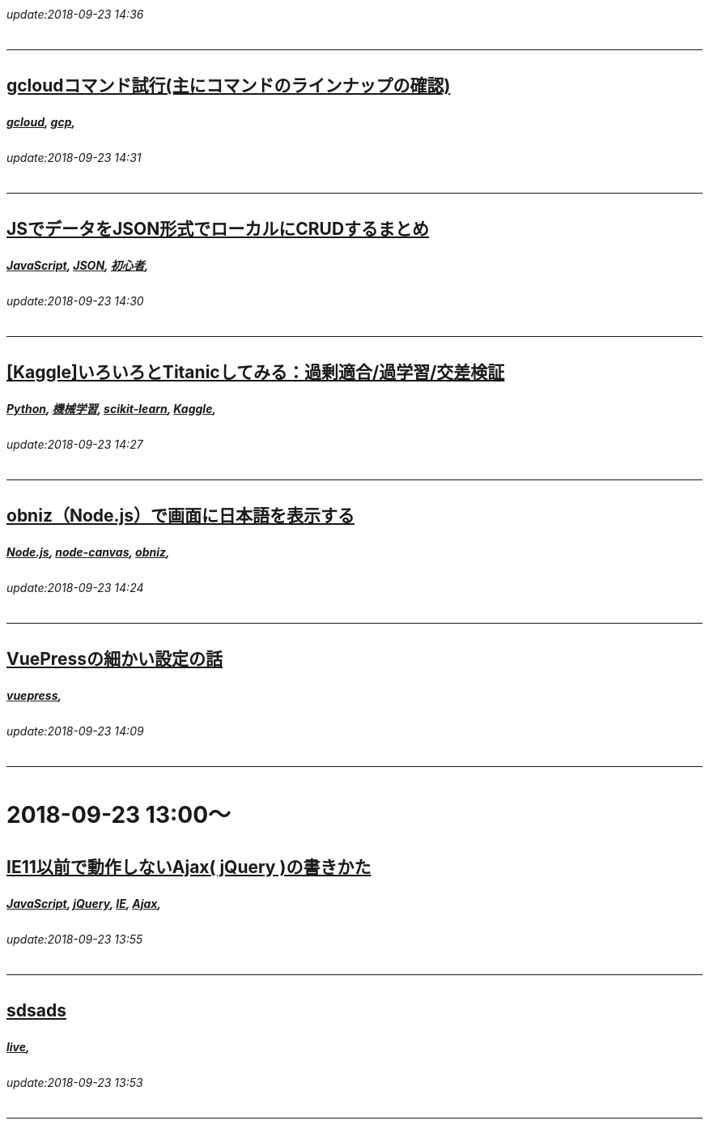###### update:2018-09-23 14:36
---
## [gcloudコマンド試行(主にコマンドのラインナップの確認)](https://qiita.com/sky0621/items/970bdd3e20a3171e6e70)
##### [gcloud](https://qiita.com/tags/gcloud), [gcp](https://qiita.com/tags/gcp), 
###### update:2018-09-23 14:31
---
## [JSでデータをJSON形式でローカルにCRUDするまとめ](https://qiita.com/yuuyun/items/f4d1d20543b2f25d65d8)
##### [JavaScript](https://qiita.com/tags/JavaScript), [JSON](https://qiita.com/tags/JSON), [初心者](https://qiita.com/tags/初心者), 
###### update:2018-09-23 14:30
---
## [[Kaggle]いろいろとTitanicしてみる：過剰適合/過学習/交差検証](https://qiita.com/ryo_naka/items/17433e565fd565dc469f)
##### [Python](https://qiita.com/tags/Python), [機械学習](https://qiita.com/tags/機械学習), [scikit-learn](https://qiita.com/tags/scikit-learn), [Kaggle](https://qiita.com/tags/Kaggle), 
###### update:2018-09-23 14:27
---
## [obniz（Node.js）で画面に日本語を表示する](https://qiita.com/hmaruyama/items/54ffe20816e275f55570)
##### [Node.js](https://qiita.com/tags/Node.js), [node-canvas](https://qiita.com/tags/node-canvas), [obniz](https://qiita.com/tags/obniz), 
###### update:2018-09-23 14:24
---
## [VuePressの細かい設定の話](https://qiita.com/akira_/items/35706913ccae60c74f30)
##### [vuepress](https://qiita.com/tags/vuepress), 
###### update:2018-09-23 14:09
---




# 2018-09-23 13:00～
## [IE11以前で動作しないAjax( jQuery )の書きかた](https://qiita.com/HabutoShogo/items/d552a8731591a3d02c3f)
##### [JavaScript](https://qiita.com/tags/JavaScript), [jQuery](https://qiita.com/tags/jQuery), [IE](https://qiita.com/tags/IE), [Ajax](https://qiita.com/tags/Ajax), 
###### update:2018-09-23 13:55
---
## [sdsads](https://qiita.com/moniruzzamansurjo/items/c495eeaa22526861c6cf)
##### [live](https://qiita.com/tags/live), 
###### update:2018-09-23 13:53
---